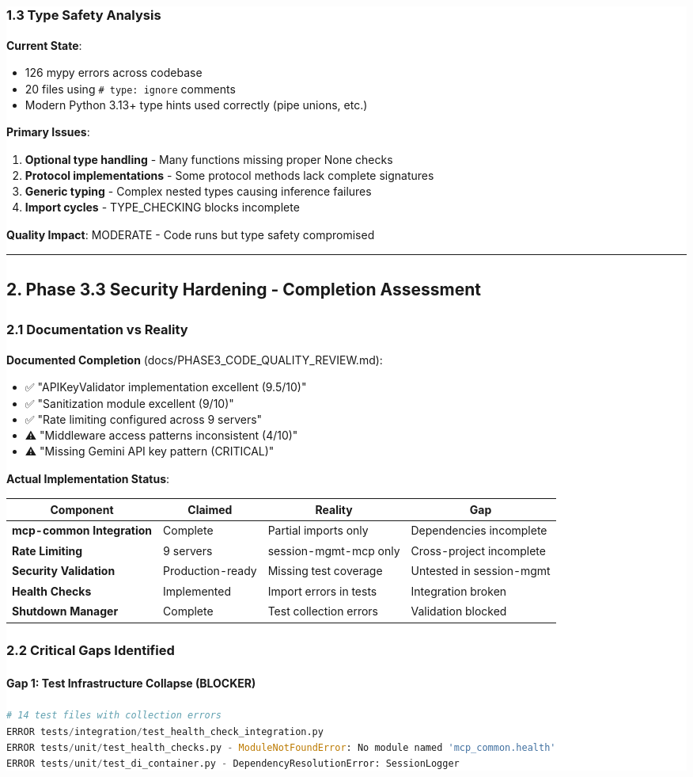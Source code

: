 ### 1.3 Type Safety Analysis

**Current State**:

- 126 mypy errors across codebase
- 20 files using `# type: ignore` comments
- Modern Python 3.13+ type hints used correctly (pipe unions, etc.)

**Primary Issues**:

1. **Optional type handling** - Many functions missing proper None checks
1. **Protocol implementations** - Some protocol methods lack complete signatures
1. **Generic typing** - Complex nested types causing inference failures
1. **Import cycles** - TYPE_CHECKING blocks incomplete

**Quality Impact**: MODERATE - Code runs but type safety compromised

______________________________________________________________________

## 2. Phase 3.3 Security Hardening - Completion Assessment

### 2.1 Documentation vs Reality

**Documented Completion** (docs/PHASE3_CODE_QUALITY_REVIEW.md):

- ✅ "APIKeyValidator implementation excellent (9.5/10)"
- ✅ "Sanitization module excellent (9/10)"
- ✅ "Rate limiting configured across 9 servers"
- ⚠️ "Middleware access patterns inconsistent (4/10)"
- ⚠️ "Missing Gemini API key pattern (CRITICAL)"

**Actual Implementation Status**:

| Component | Claimed | Reality | Gap |
|-----------|---------|---------|-----|
| **mcp-common Integration** | Complete | Partial imports only | Dependencies incomplete |
| **Rate Limiting** | 9 servers | session-mgmt-mcp only | Cross-project incomplete |
| **Security Validation** | Production-ready | Missing test coverage | Untested in session-mgmt |
| **Health Checks** | Implemented | Import errors in tests | Integration broken |
| **Shutdown Manager** | Complete | Test collection errors | Validation blocked |

### 2.2 Critical Gaps Identified

#### Gap 1: Test Infrastructure Collapse (BLOCKER)

```python
# 14 test files with collection errors
ERROR tests/integration/test_health_check_integration.py
ERROR tests/unit/test_health_checks.py - ModuleNotFoundError: No module named 'mcp_common.health'
ERROR tests/unit/test_di_container.py - DependencyResolutionError: SessionLogger
```
